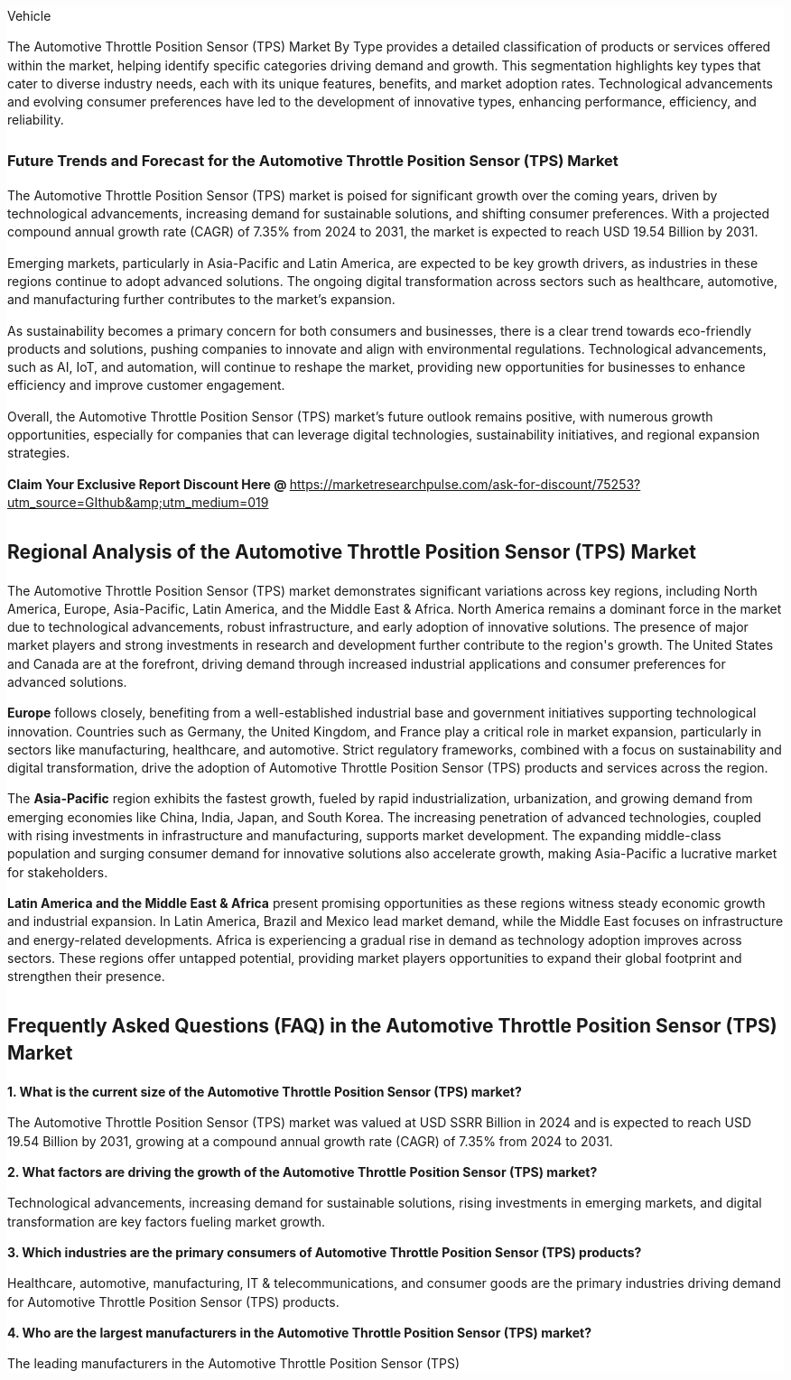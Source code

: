 Vehicle</li></ul><p>The Automotive Throttle Position Sensor (TPS) Market By Type provides a detailed classification of products or services offered within the market, helping identify specific categories driving demand and growth. This segmentation highlights key types that cater to diverse industry needs, each with its unique features, benefits, and market adoption rates. Technological advancements and evolving consumer preferences have led to the development of innovative types, enhancing performance, efficiency, and reliability.</p><h3>Future Trends and Forecast for the Automotive Throttle Position Sensor (TPS) Market</h3><p>The Automotive Throttle Position Sensor (TPS) market is poised for significant growth over the coming years, driven by technological advancements, increasing demand for sustainable solutions, and shifting consumer preferences. With a projected compound annual growth rate (CAGR) of 7.35% from 2024 to 2031, the market is expected to reach USD 19.54 Billion by 2031.</p><p>Emerging markets, particularly in Asia-Pacific and Latin America, are expected to be key growth drivers, as industries in these regions continue to adopt advanced solutions. The ongoing digital transformation across sectors such as healthcare, automotive, and manufacturing further contributes to the market&rsquo;s expansion.</p><p>As sustainability becomes a primary concern for both consumers and businesses, there is a clear trend towards eco-friendly products and solutions, pushing companies to innovate and align with environmental regulations. Technological advancements, such as AI, IoT, and automation, will continue to reshape the market, providing new opportunities for businesses to enhance efficiency and improve customer engagement.</p><p>Overall, the Automotive Throttle Position Sensor (TPS) market&rsquo;s future outlook remains positive, with numerous growth opportunities, especially for companies that can leverage digital technologies, sustainability initiatives, and regional expansion strategies.</p><p><strong>Claim Your Exclusive Report Discount Here @ </strong><a href="https://marketresearchpulse.com/ask-for-discount/75253?utm_source=GIthub&amp;utm_medium=019">https://marketresearchpulse.com/ask-for-discount/75253?utm_source=GIthub&amp;utm_medium=019</a></p><h2><strong>Regional Analysis of the Automotive Throttle Position Sensor (TPS) Market</strong></h2><p>The Automotive Throttle Position Sensor (TPS) market demonstrates significant variations across key regions, including North America, Europe, Asia-Pacific, Latin America, and the Middle East &amp; Africa. North America remains a dominant force in the market due to technological advancements, robust infrastructure, and early adoption of innovative solutions. The presence of major market players and strong investments in research and development further contribute to the region's growth. The United States and Canada are at the forefront, driving demand through increased industrial applications and consumer preferences for advanced solutions.</p><p><strong>Europe</strong> follows closely, benefiting from a well-established industrial base and government initiatives supporting technological innovation. Countries such as Germany, the United Kingdom, and France play a critical role in market expansion, particularly in sectors like manufacturing, healthcare, and automotive. Strict regulatory frameworks, combined with a focus on sustainability and digital transformation, drive the adoption of Automotive Throttle Position Sensor (TPS) products and services across the region.</p><p>The <strong>Asia-Pacific</strong> region exhibits the fastest growth, fueled by rapid industrialization, urbanization, and growing demand from emerging economies like China, India, Japan, and South Korea. The increasing penetration of advanced technologies, coupled with rising investments in infrastructure and manufacturing, supports market development. The expanding middle-class population and surging consumer demand for innovative solutions also accelerate growth, making Asia-Pacific a lucrative market for stakeholders.</p><p><strong>Latin America and the Middle East &amp; Africa</strong> present promising opportunities as these regions witness steady economic growth and industrial expansion. In Latin America, Brazil and Mexico lead market demand, while the Middle East focuses on infrastructure and energy-related developments. Africa is experiencing a gradual rise in demand as technology adoption improves across sectors. These regions offer untapped potential, providing market players opportunities to expand their global footprint and strengthen their presence.</p><h2><strong>Frequently Asked Questions (FAQ) in the Automotive Throttle Position Sensor (TPS) Market</strong></h2><p><strong>1. What is the current size of the Automotive Throttle Position Sensor (TPS) market?</strong></p><p>The Automotive Throttle Position Sensor (TPS) market was valued at USD SSRR Billion in 2024 and is expected to reach USD 19.54 Billion by 2031, growing at a compound annual growth rate (CAGR) of 7.35% from 2024 to 2031.</p><p><strong>2. What factors are driving the growth of the Automotive Throttle Position Sensor (TPS) market?</strong></p><p>Technological advancements, increasing demand for sustainable solutions, rising investments in emerging markets, and digital transformation are key factors fueling market growth.</p><p><strong>3. Which industries are the primary consumers of Automotive Throttle Position Sensor (TPS) products?</strong></p><p>Healthcare, automotive, manufacturing, IT &amp; telecommunications, and consumer goods are the primary industries driving demand for Automotive Throttle Position Sensor (TPS) products.</p><p><strong>4. Who are the largest manufacturers in the Automotive Throttle Position Sensor (TPS) market?</strong></p><p>The leading manufacturers in the Automotive Throttle Position Sensor (TPS)